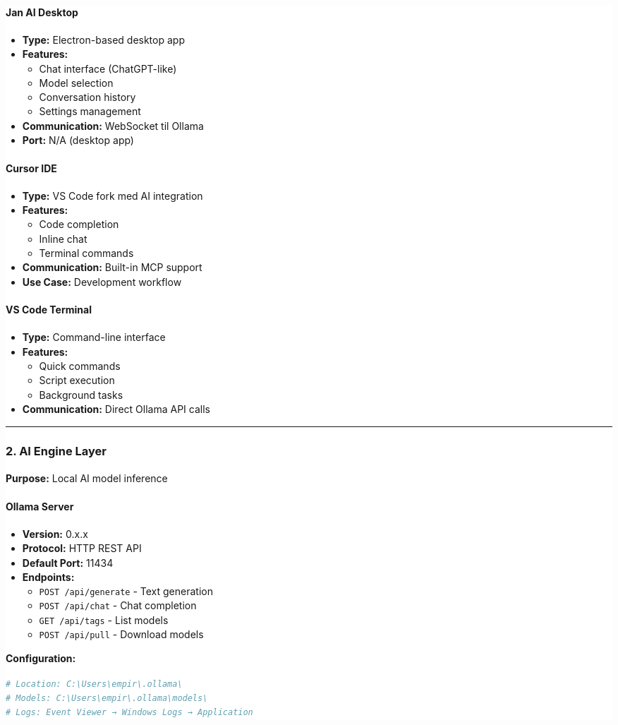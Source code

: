 #### Jan AI Desktop

- **Type:** Electron-based desktop app
- **Features:**
  - Chat interface (ChatGPT-like)
  - Model selection
  - Conversation history
  - Settings management
- **Communication:** WebSocket til Ollama
- **Port:** N/A (desktop app)

#### Cursor IDE

- **Type:** VS Code fork med AI integration
- **Features:**
  - Code completion
  - Inline chat
  - Terminal commands
- **Communication:** Built-in MCP support
- **Use Case:** Development workflow

#### VS Code Terminal

- **Type:** Command-line interface
- **Features:**
  - Quick commands
  - Script execution
  - Background tasks
- **Communication:** Direct Ollama API calls

---

### 2. AI Engine Layer

**Purpose:** Local AI model inference

#### Ollama Server

- **Version:** 0.x.x
- **Protocol:** HTTP REST API
- **Default Port:** 11434
- **Endpoints:**
  - `POST /api/generate` - Text generation
  - `POST /api/chat` - Chat completion
  - `GET /api/tags` - List models
  - `POST /api/pull` - Download models

**Configuration:**
```bash
# Location: C:\Users\empir\.ollama\
# Models: C:\Users\empir\.ollama\models\
# Logs: Event Viewer → Windows Logs → Application
```
